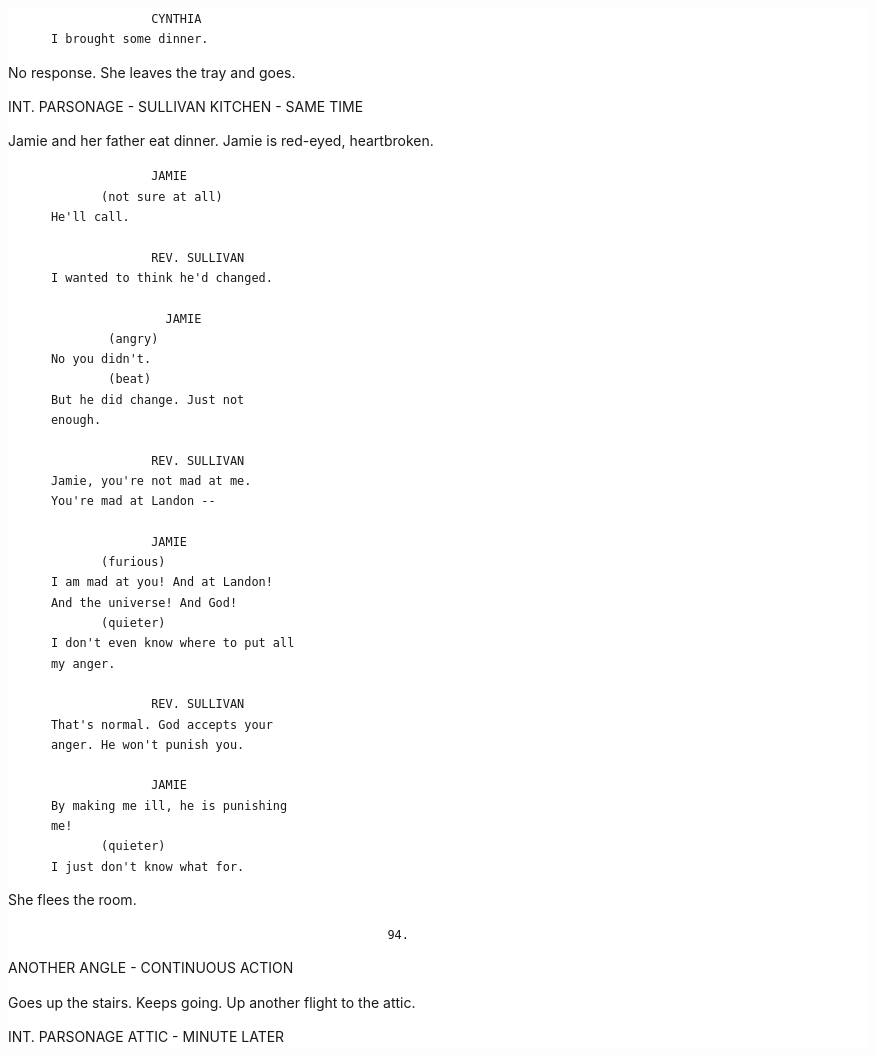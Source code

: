                         CYNTHIA
          I brought some dinner.

No response.   She leaves the tray and goes.


INT. PARSONAGE - SULLIVAN KITCHEN - SAME TIME

Jamie and her father eat dinner.   Jamie is red-eyed,
heartbroken.

                        JAMIE
                 (not sure at all)
          He'll call.

                        REV. SULLIVAN
          I wanted to think he'd changed.

                          JAMIE
                  (angry)
          No you didn't.
                  (beat)
          But he did change. Just not
          enough.

                        REV. SULLIVAN
          Jamie, you're not mad at me.
          You're mad at Landon --

                        JAMIE
                 (furious)
          I am mad at you! And at Landon!
          And the universe! And God!
                 (quieter)
          I don't even know where to put all
          my anger.

                        REV. SULLIVAN
          That's normal. God accepts your
          anger. He won't punish you.

                        JAMIE
          By making me ill, he is punishing
          me!
                 (quieter)
          I just don't know what for.

She flees the room.

                                                         94.

ANOTHER ANGLE - CONTINUOUS ACTION

Goes up the stairs.    Keeps going.   Up another flight to
the attic.


INT. PARSONAGE ATTIC - MINUTE LATER
